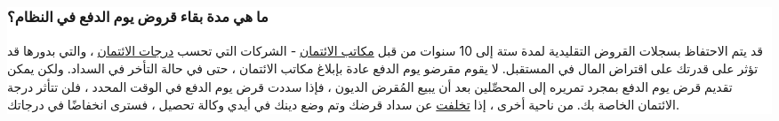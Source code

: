 ### ما هي مدة بقاء قروض يوم الدفع في النظام؟

قد يتم الاحتفاظ بسجلات القروض التقليدية لمدة ستة إلى 10 سنوات من قبل [مكاتب الائتمان](/creditbureau) - الشركات التي تحسب [درجات الائتمان](/credit_score) ، والتي بدورها قد تؤثر على قدرتك على اقتراض المال في المستقبل. لا يقوم مقرضو يوم الدفع عادة بإبلاغ مكاتب الائتمان ، حتى في حالة التأخر في السداد. ولكن يمكن تقديم قرض يوم الدفع بمجرد تمريره إلى المحصِّلين بعد أن يبيع المُقرض الديون ، فإذا سددت قرض يوم الدفع في الوقت المحدد ، فلن تتأثر درجة الائتمان الخاصة بك. من ناحية أخرى ، إذا [تخلفت](/default2) عن سداد قرضك وتم وضع دينك في أيدي وكالة تحصيل ، فسترى انخفاضًا في درجاتك.

